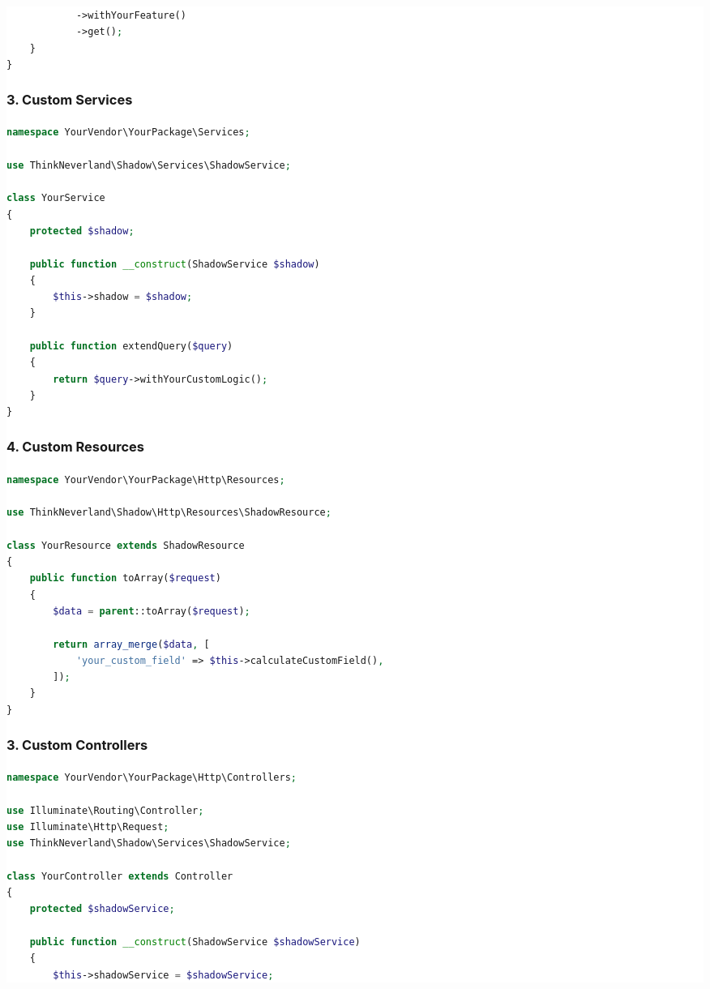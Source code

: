 ```php
            ->withYourFeature()
            ->get();
    }
}
```

### 3. Custom Services

```php
namespace YourVendor\YourPackage\Services;

use ThinkNeverland\Shadow\Services\ShadowService;

class YourService
{
    protected $shadow;

    public function __construct(ShadowService $shadow)
    {
        $this->shadow = $shadow;
    }

    public function extendQuery($query)
    {
        return $query->withYourCustomLogic();
    }
}
```

### 4. Custom Resources

```php
namespace YourVendor\YourPackage\Http\Resources;

use ThinkNeverland\Shadow\Http\Resources\ShadowResource;

class YourResource extends ShadowResource
{
    public function toArray($request)
    {
        $data = parent::toArray($request);
        
        return array_merge($data, [
            'your_custom_field' => $this->calculateCustomField(),
        ]);
    }
}
```

### 3. Custom Controllers

```php
namespace YourVendor\YourPackage\Http\Controllers;

use Illuminate\Routing\Controller;
use Illuminate\Http\Request;
use ThinkNeverland\Shadow\Services\ShadowService;

class YourController extends Controller
{
    protected $shadowService;

    public function __construct(ShadowService $shadowService)
    {
        $this->shadowService = $shadowService;
```